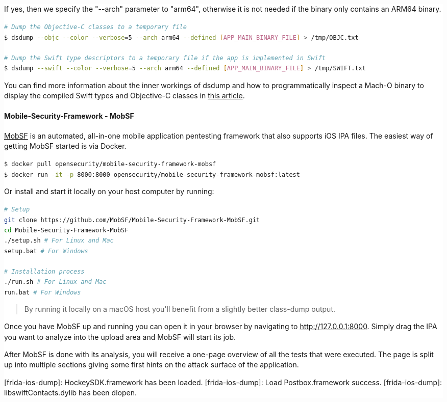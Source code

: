 If yes, then we specify the "--arch" parameter to "arm64", otherwise it is not
needed if the binary only contains an ARM64 binary.

```bash
# Dump the Objective-C classes to a temporary file
$ dsdump --objc --color --verbose=5 --arch arm64 --defined [APP_MAIN_BINARY_FILE] > /tmp/OBJC.txt

# Dump the Swift type descriptors to a temporary file if the app is implemented in Swift
$ dsdump --swift --color --verbose=5 --arch arm64 --defined [APP_MAIN_BINARY_FILE] > /tmp/SWIFT.txt
```

You can find more information about the inner workings of dsdump and how to
programmatically inspect a Mach-O binary to display the compiled Swift types and
Objective-C classes in
[this article](https://derekselander.github.io/dsdump/ "Building a class-dump in 2020").

#### Mobile-Security-Framework - MobSF

[MobSF](https://github.com/MobSF/Mobile-Security-Framework-MobSF "MobSF") is an
automated, all-in-one mobile application pentesting framework that also supports
iOS IPA files. The easiest way of getting MobSF started is via Docker.

```bash
$ docker pull opensecurity/mobile-security-framework-mobsf
$ docker run -it -p 8000:8000 opensecurity/mobile-security-framework-mobsf:latest
```

Or install and start it locally on your host computer by running:

```bash
# Setup
git clone https://github.com/MobSF/Mobile-Security-Framework-MobSF.git
cd Mobile-Security-Framework-MobSF
./setup.sh # For Linux and Mac
setup.bat # For Windows

# Installation process
./run.sh # For Linux and Mac
run.bat # For Windows
```

> By running it locally on a macOS host you'll benefit from a slightly better
> class-dump output.

Once you have MobSF up and running you can open it in your browser by navigating
to <http://127.0.0.1:8000>. Simply drag the IPA you want to analyze into the
upload area and MobSF will start its job.

After MobSF is done with its analysis, you will receive a one-page overview of
all the tests that were executed. The page is split up into multiple sections
giving some first hints on the attack surface of the application.


[frida-ios-dump]: HockeySDK.framework has been loaded.
[frida-ios-dump]: Load Postbox.framework success.
[frida-ios-dump]: libswiftContacts.dylib has been dlopen.